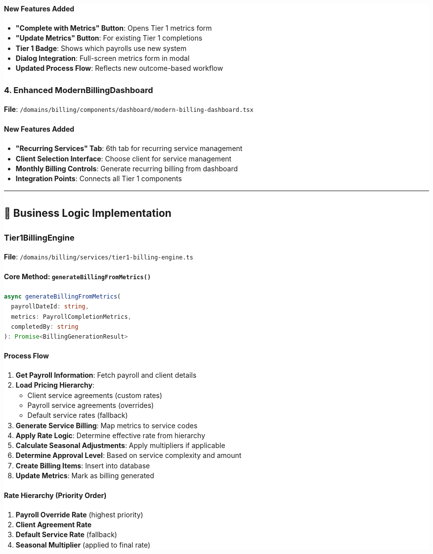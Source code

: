 #### New Features Added
- **"Complete with Metrics" Button**: Opens Tier 1 metrics form
- **"Update Metrics" Button**: For existing Tier 1 completions
- **Tier 1 Badge**: Shows which payrolls use new system
- **Dialog Integration**: Full-screen metrics form in modal
- **Updated Process Flow**: Reflects new outcome-based workflow

### 4. Enhanced ModernBillingDashboard
**File**: `/domains/billing/components/dashboard/modern-billing-dashboard.tsx`

#### New Features Added  
- **"Recurring Services" Tab**: 6th tab for recurring service management
- **Client Selection Interface**: Choose client for service management
- **Monthly Billing Controls**: Generate recurring billing from dashboard
- **Integration Points**: Connects all Tier 1 components

---

## 🔧 Business Logic Implementation

### Tier1BillingEngine
**File**: `/domains/billing/services/tier1-billing-engine.ts`

#### Core Method: `generateBillingFromMetrics()`
```typescript
async generateBillingFromMetrics(
  payrollDateId: string,
  metrics: PayrollCompletionMetrics,
  completedBy: string
): Promise<BillingGenerationResult>
```

#### Process Flow
1. **Get Payroll Information**: Fetch payroll and client details
2. **Load Pricing Hierarchy**: 
   - Client service agreements (custom rates)
   - Payroll service agreements (overrides)  
   - Default service rates (fallback)
3. **Generate Service Billing**: Map metrics to service codes
4. **Apply Rate Logic**: Determine effective rate from hierarchy
5. **Calculate Seasonal Adjustments**: Apply multipliers if applicable
6. **Determine Approval Level**: Based on service complexity and amount
7. **Create Billing Items**: Insert into database
8. **Update Metrics**: Mark as billing generated

#### Rate Hierarchy (Priority Order)
1. **Payroll Override Rate** (highest priority)
2. **Client Agreement Rate**  
3. **Default Service Rate** (fallback)
4. **Seasonal Multiplier** (applied to final rate)
